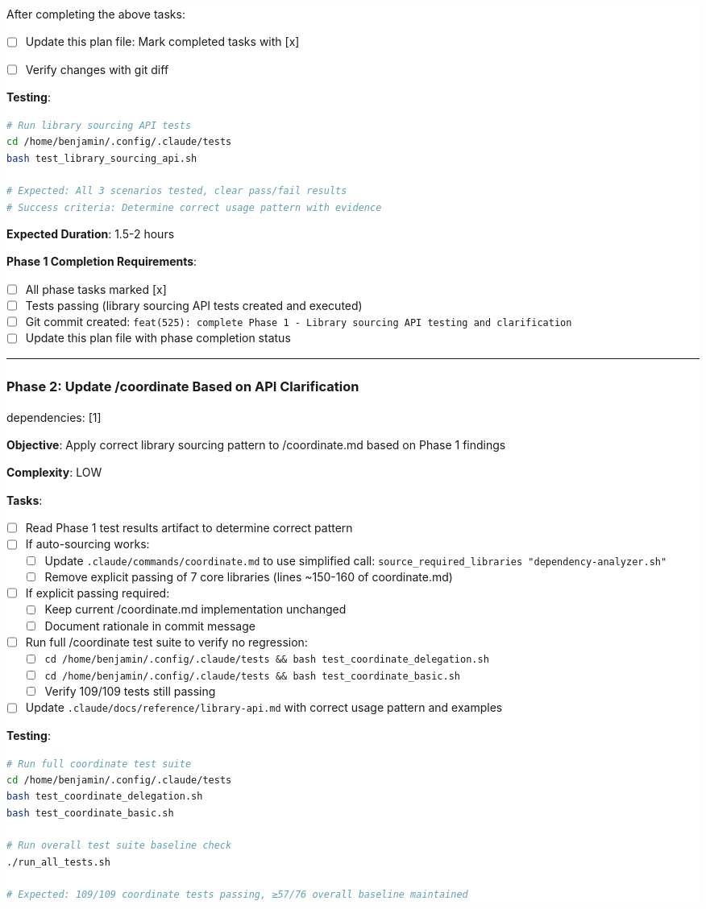 
After completing the above tasks:
- [ ] Update this plan file: Mark completed tasks with [x]
- [ ] Verify changes with git diff


**Testing**:
```bash
# Run library sourcing API tests
cd /home/benjamin/.config/.claude/tests
bash test_library_sourcing_api.sh

# Expected: All 3 scenarios tested, clear pass/fail results
# Success criteria: Determine correct usage pattern with evidence
```

**Expected Duration**: 1.5-2 hours

**Phase 1 Completion Requirements**:
- [ ] All phase tasks marked [x]
- [ ] Tests passing (library sourcing API tests created and executed)
- [ ] Git commit created: `feat(525): complete Phase 1 - Library sourcing API testing and clarification`
- [ ] Update this plan file with phase completion status

---

### Phase 2: Update /coordinate Based on API Clarification
dependencies: [1]

**Objective**: Apply correct library sourcing pattern to /coordinate.md based on Phase 1 findings

**Complexity**: LOW

**Tasks**:
- [ ] Read Phase 1 test results artifact to determine correct pattern
- [ ] If auto-sourcing works:
  - [ ] Update `.claude/commands/coordinate.md` to use simplified call: `source_required_libraries "dependency-analyzer.sh"`
  - [ ] Remove explicit passing of 7 core libraries (lines ~150-160 of coordinate.md)
- [ ] If explicit passing required:
  - [ ] Keep current /coordinate.md implementation unchanged
  - [ ] Document rationale in commit message
- [ ] Run full /coordinate test suite to verify no regression:
  - [ ] `cd /home/benjamin/.config/.claude/tests && bash test_coordinate_delegation.sh`
  - [ ] `cd /home/benjamin/.config/.claude/tests && bash test_coordinate_basic.sh`
  - [ ] Verify 109/109 tests still passing
- [ ] Update `.claude/docs/reference/library-api.md` with correct usage pattern and examples

**Testing**:
```bash
# Run full coordinate test suite
cd /home/benjamin/.config/.claude/tests
bash test_coordinate_delegation.sh
bash test_coordinate_basic.sh

# Run overall test suite baseline check
./run_all_tests.sh

# Expected: 109/109 coordinate tests passing, ≥57/76 overall baseline maintained
```
